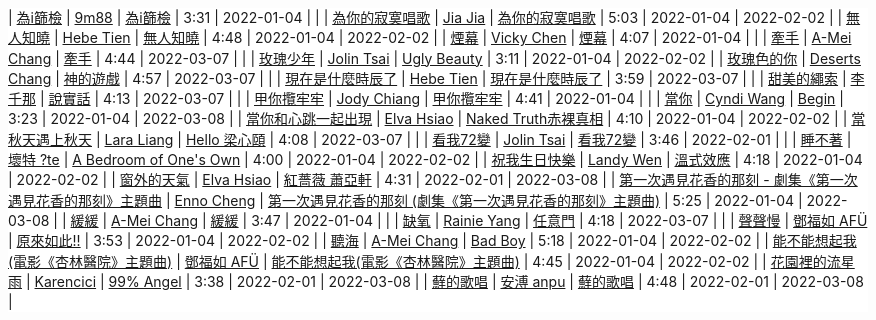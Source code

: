 | [為i篩檢](https://open.spotify.com/track/07iGY9KfBhKAPJPm8rQQKn) | [9m88](https://open.spotify.com/artist/4PjY2961rc0MHE9zHYWEnH) | [為i篩檢](https://open.spotify.com/album/74nFzcXwMxIwcWELYtQTqj) | 3:31 | 2022-01-04 |  |
| [為你的寂寞唱歌](https://open.spotify.com/track/7E3wQo9DsPArSkvQoGG18h) | [Jia Jia](https://open.spotify.com/artist/5qUYuf6cIHU241KxPyDMBp) | [為你的寂寞唱歌](https://open.spotify.com/album/1AqZM8bfxSUIeQKBtO85ix) | 5:03 | 2022-01-04 | 2022-02-02 |
| [無人知曉](https://open.spotify.com/track/5R3KGS53DCrlbi6cxECAEH) | [Hebe Tien](https://open.spotify.com/artist/14bJhryXGk6H6qlGzwj3W5) | [無人知曉](https://open.spotify.com/album/6bCnbjqqRgcPCpJwcnoLju) | 4:48 | 2022-01-04 | 2022-02-02 |
| [煙幕](https://open.spotify.com/track/0N1fHzzxpTyvXjbn7MSnWx) | [Vicky Chen](https://open.spotify.com/artist/01u3qI3xMGFvktXyRSMGRZ) | [煙幕](https://open.spotify.com/album/0iKsf0Hph9SeeovTmEH2hX) | 4:07 | 2022-01-04 |  |
| [牽手](https://open.spotify.com/track/6Uh6YwOphmwF2LdDfC9Sfc) | [A\-Mei Chang](https://open.spotify.com/artist/6noxsCszBEEK04kCehugOp) | [牽手](https://open.spotify.com/album/3iigjtQGt9rvqpfFyJSuuK) | 4:44 | 2022-03-07 |  |
| [玫瑰少年](https://open.spotify.com/track/2uHMTG5xr9Xk7MrXIWrVUH) | [Jolin Tsai](https://open.spotify.com/artist/1r9DuPTHiQ7hnRRZ99B8nL) | [Ugly Beauty](https://open.spotify.com/album/7HFFEjrwzZNpbee44SJnn9) | 3:11 | 2022-01-04 | 2022-02-02 |
| [玫瑰色的你](https://open.spotify.com/track/7HoICc5j4GcwXsAPvsfCgo) | [Deserts Chang](https://open.spotify.com/artist/7v9Il42LvvTeSfmf1bwfNx) | [神的遊戲](https://open.spotify.com/album/6ZOZeusLIlHMy52JxwsWhY) | 4:57 | 2022-03-07 |  |
| [現在是什麼時辰了](https://open.spotify.com/track/3wG3yWNanqRahzgusWgpJx) | [Hebe Tien](https://open.spotify.com/artist/14bJhryXGk6H6qlGzwj3W5) | [現在是什麼時辰了](https://open.spotify.com/album/087F57aCMcaiIh4HUX9GcE) | 3:59 | 2022-03-07 |  |
| [甜美的繩索](https://open.spotify.com/track/4tXqq3e40TbVHZFZvomeR0) | [李千那](https://open.spotify.com/artist/0rOFGXlFK59NmUCHga8oZM) | [說實話](https://open.spotify.com/album/4dmchdsgAGoNdEeZTXL4OT) | 4:13 | 2022-03-07 |  |
| [甲你攬牢牢](https://open.spotify.com/track/7IKwd3zsC9nGbeP2Z7KXcF) | [Jody Chiang](https://open.spotify.com/artist/3jPL2UtbCi2DuvuK2dolR6) | [甲你攬牢牢](https://open.spotify.com/album/5sE6KmHtOwXJ7BKKJ8sjYx) | 4:41 | 2022-01-04 |  |
| [當你](https://open.spotify.com/track/4xNDbq22jC2Vdf6QV2uArL) | [Cyndi Wang](https://open.spotify.com/artist/3AroL2oDPiAnMpTmIQv3KP) | [Begin](https://open.spotify.com/album/2nXygKVkTEGHeCtdEHCsdp) | 3:23 | 2022-01-04 | 2022-03-08 |
| [當你和心跳一起出現](https://open.spotify.com/track/6DEA35DwyIMDIuELM4JD3w) | [Elva Hsiao](https://open.spotify.com/artist/6yTAPw3o7oDH7lhj34jvbH) | [Naked Truth赤裸真相](https://open.spotify.com/album/2w55rliJQZMon4U8CmEtl9) | 4:10 | 2022-01-04 | 2022-02-02 |
| [當秋天遇上秋天](https://open.spotify.com/track/0CCa48J1yKOTqzDCPFNMGs) | [Lara Liang](https://open.spotify.com/artist/4VgfrD5wuAoN428fBZNSyW) | [Hello 梁心頤](https://open.spotify.com/album/5YlTD2oBV0D1Q5T6dwMs3L) | 4:08 | 2022-03-07 |  |
| [看我72變](https://open.spotify.com/track/6qsrhyI9JZhThflE2ZsTF0) | [Jolin Tsai](https://open.spotify.com/artist/1r9DuPTHiQ7hnRRZ99B8nL) | [看我72變](https://open.spotify.com/album/4QUmaboYGilFry5XZeeUi5) | 3:46 | 2022-02-01 |  |
| [睡不著](https://open.spotify.com/track/0GM2W66glRyOBd1Ckw43eF) | [壞特 ?te](https://open.spotify.com/artist/7DZtdN4x13Amjw87cjdffb) | [A Bedroom of One's Own](https://open.spotify.com/album/106w7wcRpHY8hqHhajG3nb) | 4:00 | 2022-01-04 | 2022-02-02 |
| [祝我生日快樂](https://open.spotify.com/track/34HdnP6vGMrIuOK7bcIW88) | [Landy Wen](https://open.spotify.com/artist/3yMtvgD2LCo6Ws4Z08fTFj) | [溫式效應](https://open.spotify.com/album/33GHPmLtQLYOvocmn0iAZ7) | 4:18 | 2022-01-04 | 2022-02-02 |
| [窗外的天氣](https://open.spotify.com/track/11I6sTkaovf2tT17TdXl9D) | [Elva Hsiao](https://open.spotify.com/artist/6yTAPw3o7oDH7lhj34jvbH) | [紅薔薇 蕭亞軒](https://open.spotify.com/album/3JkpICoTdCueQSw4O12iN7) | 4:31 | 2022-02-01 | 2022-03-08 |
| [第一次遇見花香的那刻 \- 劇集《第一次遇見花香的那刻》主題曲](https://open.spotify.com/track/35vvSYMAQEtZQdULanw0yw) | [Enno Cheng](https://open.spotify.com/artist/0mVEQWHpQc30NdVqwtj8WJ) | [第一次遇見花香的那刻 \(劇集《第一次遇見花香的那刻》主題曲\)](https://open.spotify.com/album/5dmA6CsbBpQjskLAUJAXRS) | 5:25 | 2022-01-04 | 2022-03-08 |
| [緩緩](https://open.spotify.com/track/6GD7YFzkLd6nxKrbGqtKpp) | [A\-Mei Chang](https://open.spotify.com/artist/6noxsCszBEEK04kCehugOp) | [緩緩](https://open.spotify.com/album/0kFLRxlKsc9uTgjLlOY8Oo) | 3:47 | 2022-01-04 |  |
| [缺氧](https://open.spotify.com/track/5xrb0n4F3MBFTc9LSIqfvU) | [Rainie Yang](https://open.spotify.com/artist/0MEchSWR9pJvw1S5CV3Kuk) | [任意門](https://open.spotify.com/album/71qdF5si4zApRvPRhMr11H) | 4:18 | 2022-03-07 |  |
| [聲聲慢](https://open.spotify.com/track/4XVX6tUUOzTFklf9IAJiEn) | [鄧福如 AFÜ](https://open.spotify.com/artist/7hJBfmab67blVoqZBIAx13) | [原來如此!!](https://open.spotify.com/album/7d13UhcqIboxcCDDQShRvN) | 3:53 | 2022-01-04 | 2022-02-02 |
| [聽海](https://open.spotify.com/track/2WWDsBLNL4czuVcg7rjfy2) | [A\-Mei Chang](https://open.spotify.com/artist/6noxsCszBEEK04kCehugOp) | [Bad Boy](https://open.spotify.com/album/5Nd65IjWWIpd0F3daiLqnr) | 5:18 | 2022-01-04 | 2022-02-02 |
| [能不能想起我\(電影《杏林醫院》主題曲\)](https://open.spotify.com/track/4k4smapyNfTz4L09tcdStR) | [鄧福如 AFÜ](https://open.spotify.com/artist/7hJBfmab67blVoqZBIAx13) | [能不能想起我\(電影《杏林醫院》主題曲\)](https://open.spotify.com/album/1BgH12xCatX2BtaLE92K3T) | 4:45 | 2022-01-04 | 2022-02-02 |
| [花園裡的流星雨](https://open.spotify.com/track/5YdnjlDRpEp18LINJK222u) | [Karencici](https://open.spotify.com/artist/6v6qfXRvTRGGsmGfDvtMIK) | [99% Angel](https://open.spotify.com/album/5VrYQQrkjEocGyA3PkN2E7) | 3:38 | 2022-02-01 | 2022-03-08 |
| [蘚的歌唱](https://open.spotify.com/track/7JYK2bssqvt2JXYiwQQV17) | [安溥 anpu](https://open.spotify.com/artist/7m3hJRouj4fFil1ksJDx0I) | [蘚的歌唱](https://open.spotify.com/album/6XWiJ1HikH9F8rbVsIYszi) | 4:48 | 2022-02-01 | 2022-03-08 |